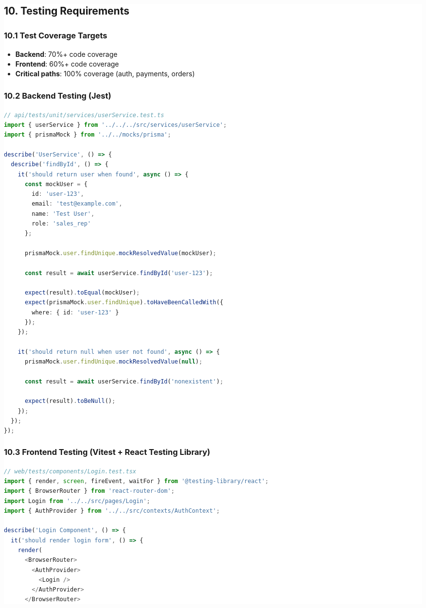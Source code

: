 
## 10. Testing Requirements

### 10.1 Test Coverage Targets

- **Backend**: 70%+ code coverage
- **Frontend**: 60%+ code coverage
- **Critical paths**: 100% coverage (auth, payments, orders)

### 10.2 Backend Testing (Jest)

```typescript
// api/tests/unit/services/userService.test.ts
import { userService } from '../../../src/services/userService';
import { prismaMock } from '../../mocks/prisma';

describe('UserService', () => {
  describe('findById', () => {
    it('should return user when found', async () => {
      const mockUser = {
        id: 'user-123',
        email: 'test@example.com',
        name: 'Test User',
        role: 'sales_rep'
      };

      prismaMock.user.findUnique.mockResolvedValue(mockUser);

      const result = await userService.findById('user-123');

      expect(result).toEqual(mockUser);
      expect(prismaMock.user.findUnique).toHaveBeenCalledWith({
        where: { id: 'user-123' }
      });
    });

    it('should return null when user not found', async () => {
      prismaMock.user.findUnique.mockResolvedValue(null);

      const result = await userService.findById('nonexistent');

      expect(result).toBeNull();
    });
  });
});
```

### 10.3 Frontend Testing (Vitest + React Testing Library)

```typescript
// web/tests/components/Login.test.tsx
import { render, screen, fireEvent, waitFor } from '@testing-library/react';
import { BrowserRouter } from 'react-router-dom';
import Login from '../../src/pages/Login';
import { AuthProvider } from '../../src/contexts/AuthContext';

describe('Login Component', () => {
  it('should render login form', () => {
    render(
      <BrowserRouter>
        <AuthProvider>
          <Login />
        </AuthProvider>
      </BrowserRouter>
```